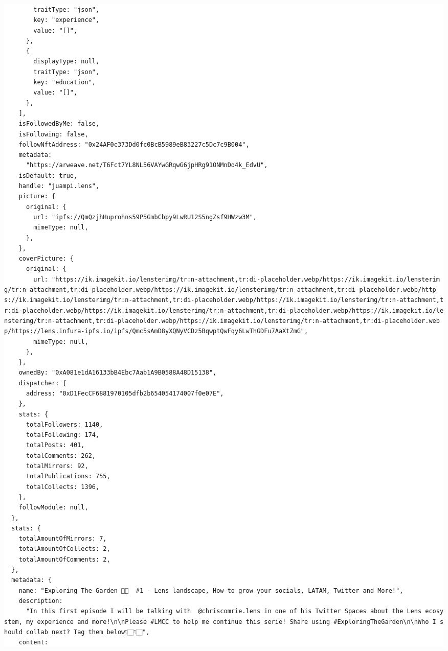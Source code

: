             traitType: "json",
            key: "experience",
            value: "[]",
          },
          {
            displayType: null,
            traitType: "json",
            key: "education",
            value: "[]",
          },
        ],
        isFollowedByMe: false,
        isFollowing: false,
        followNftAddress: "0x24AF0c373Dd0fc0BcB5989eB83227c5Dc7c9B004",
        metadata:
          "https://arweave.net/T6Fct7YL8NL56VAYwGRqwG6jpHRg91ONMnDo4k_EdvU",
        isDefault: true,
        handle: "juampi.lens",
        picture: {
          original: {
            url: "ipfs://QmQzjhHuprohns59P5GmbCbpy9LwRU12S5ngZsf9HWzw3M",
            mimeType: null,
          },
        },
        coverPicture: {
          original: {
            url: "https://ik.imagekit.io/lensterimg/tr:n-attachment,tr:di-placeholder.webp/https://ik.imagekit.io/lensterimg/tr:n-attachment,tr:di-placeholder.webp/https://ik.imagekit.io/lensterimg/tr:n-attachment,tr:di-placeholder.webp/https://ik.imagekit.io/lensterimg/tr:n-attachment,tr:di-placeholder.webp/https://ik.imagekit.io/lensterimg/tr:n-attachment,tr:di-placeholder.webp/https://ik.imagekit.io/lensterimg/tr:n-attachment,tr:di-placeholder.webp/https://ik.imagekit.io/lensterimg/tr:n-attachment,tr:di-placeholder.webp/https://ik.imagekit.io/lensterimg/tr:n-attachment,tr:di-placeholder.webp/https://lens.infura-ipfs.io/ipfs/Qmc5sAmD8yXQNyVCDz5BqwptQwFqy6LwThGDFu7AaXtZmG",
            mimeType: null,
          },
        },
        ownedBy: "0xA081e1dA16133bB4Ebc7Aab1A9B0588A48D15138",
        dispatcher: {
          address: "0xD1FecCF6881970105dfb2b654054174007f0e07E",
        },
        stats: {
          totalFollowers: 1140,
          totalFollowing: 174,
          totalPosts: 401,
          totalComments: 262,
          totalMirrors: 92,
          totalPublications: 755,
          totalCollects: 1396,
        },
        followModule: null,
      },
      stats: {
        totalAmountOfMirrors: 7,
        totalAmountOfCollects: 2,
        totalAmountOfComments: 2,
      },
      metadata: {
        name: "Exploring The Garden 🔎🌿  #1 - Lens landscape, How to grow your socials, LATAM, Twitter and More!",
        description:
          "In this first episode I will be talking with  @chriscomrie.lens in one of his Twitter Spaces about the Lens ecosystem, my experience and more!\n\nPlease #LMCC to help me continue this serie! Share using #ExploringTheGarden\n\nWho I should collab next? Tag them below👇🏻👇🏻",
        content: